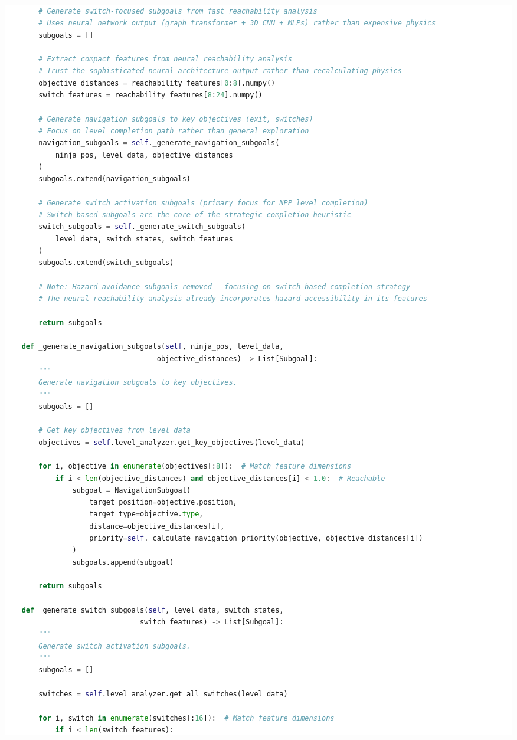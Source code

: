 ```python
        # Generate switch-focused subgoals from fast reachability analysis
        # Uses neural network output (graph transformer + 3D CNN + MLPs) rather than expensive physics
        subgoals = []
        
        # Extract compact features from neural reachability analysis
        # Trust the sophisticated neural architecture output rather than recalculating physics
        objective_distances = reachability_features[0:8].numpy()
        switch_features = reachability_features[8:24].numpy()
        
        # Generate navigation subgoals to key objectives (exit, switches)
        # Focus on level completion path rather than general exploration
        navigation_subgoals = self._generate_navigation_subgoals(
            ninja_pos, level_data, objective_distances
        )
        subgoals.extend(navigation_subgoals)
        
        # Generate switch activation subgoals (primary focus for NPP level completion)
        # Switch-based subgoals are the core of the strategic completion heuristic
        switch_subgoals = self._generate_switch_subgoals(
            level_data, switch_states, switch_features
        )
        subgoals.extend(switch_subgoals)
        
        # Note: Hazard avoidance subgoals removed - focusing on switch-based completion strategy
        # The neural reachability analysis already incorporates hazard accessibility in its features
        
        return subgoals
    
    def _generate_navigation_subgoals(self, ninja_pos, level_data, 
                                    objective_distances) -> List[Subgoal]:
        """
        Generate navigation subgoals to key objectives.
        """
        subgoals = []
        
        # Get key objectives from level data
        objectives = self.level_analyzer.get_key_objectives(level_data)
        
        for i, objective in enumerate(objectives[:8]):  # Match feature dimensions
            if i < len(objective_distances) and objective_distances[i] < 1.0:  # Reachable
                subgoal = NavigationSubgoal(
                    target_position=objective.position,
                    target_type=objective.type,
                    distance=objective_distances[i],
                    priority=self._calculate_navigation_priority(objective, objective_distances[i])
                )
                subgoals.append(subgoal)
        
        return subgoals
    
    def _generate_switch_subgoals(self, level_data, switch_states, 
                                switch_features) -> List[Subgoal]:
        """
        Generate switch activation subgoals.
        """
        subgoals = []
        
        switches = self.level_analyzer.get_all_switches(level_data)
        
        for i, switch in enumerate(switches[:16]):  # Match feature dimensions
            if i < len(switch_features):
```
